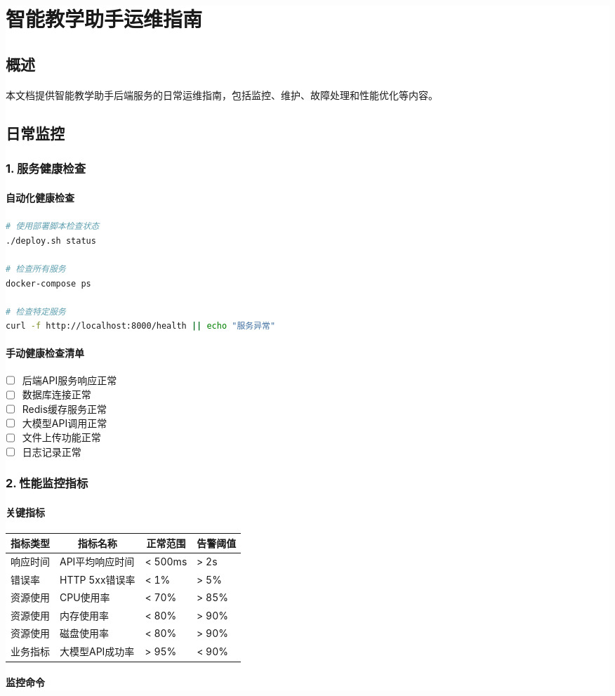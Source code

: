 # 智能教学助手运维指南

## 概述

本文档提供智能教学助手后端服务的日常运维指南，包括监控、维护、故障处理和性能优化等内容。

## 日常监控

### 1. 服务健康检查

#### 自动化健康检查

```bash
# 使用部署脚本检查状态
./deploy.sh status

# 检查所有服务
docker-compose ps

# 检查特定服务
curl -f http://localhost:8000/health || echo "服务异常"
```

#### 手动健康检查清单

- [ ] 后端API服务响应正常
- [ ] 数据库连接正常
- [ ] Redis缓存服务正常
- [ ] 大模型API调用正常
- [ ] 文件上传功能正常
- [ ] 日志记录正常

### 2. 性能监控指标

#### 关键指标

| 指标类型 | 指标名称 | 正常范围 | 告警阈值 |
|---------|---------|---------|----------|
| 响应时间 | API平均响应时间 | < 500ms | > 2s |
| 错误率 | HTTP 5xx错误率 | < 1% | > 5% |
| 资源使用 | CPU使用率 | < 70% | > 85% |
| 资源使用 | 内存使用率 | < 80% | > 90% |
| 资源使用 | 磁盘使用率 | < 80% | > 90% |
| 业务指标 | 大模型API成功率 | > 95% | < 90% |

#### 监控命令
